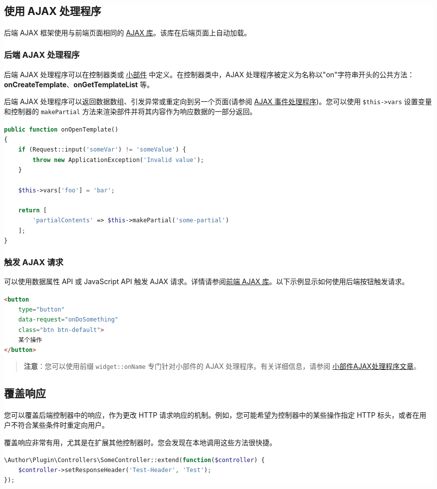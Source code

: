 ## 使用 AJAX 处理程序

后端 AJAX 框架使用与前端页面相同的 [AJAX 库](../ajax/introduction.md)。该库在后端页面上自动加载。

### 后端 AJAX 处理程序

后端 AJAX 处理程序可以在控制器类或 [小部件](widgets.md) 中定义。在控制器类中，AJAX 处理程序被定义为名称以"on"字符串开头的公共方法：**onCreateTemplate**、**onGetTemplateList** 等。

后端 AJAX 处理程序可以返回数据数组、引发异常或重定向到另一个页面(请参阅 [AJAX 事件处理程序](../ajax/handlers.md))。您可以使用 `$this->vars` 设置变量和控制器的 `makePartial` 方法来渲染部件并将其内容作为响应数据的一部分返回。

```php
public function onOpenTemplate()
{
    if (Request::input('someVar') != 'someValue') {
        throw new ApplicationException('Invalid value');
    }

    $this->vars['foo'] = 'bar';

    return [
        'partialContents' => $this->makePartial('some-partial')
    ];
}
```

### 触发 AJAX 请求

可以使用数据属性 API 或 JavaScript API 触发 AJAX 请求。详情请参阅[前端 AJAX 库](../ajax/introduction)。以下示例显示如何使用后端按钮触发请求。

```html
<button
    type="button"
    data-request="onDoSomething"
    class="btn btn-default">
    某个操作
</button>
```

> **注意**：您可以使用前缀 `widget::onName` 专门针对小部件的 AJAX 处理程序。有关详细信息，请参阅 [小部件AJAX处理程序文章](../backend/widgets.md#oc-ajax-handlers)。

## 覆盖响应

您可以覆盖后端控制器中的响应，作为更改 HTTP 请求响应的机制。例如，您可能希望为控制器中的某些操作指定 HTTP 标头，或者在用户不符合某些条件时重定向用户。

覆盖响应非常有用，尤其是在扩展其他控制器时。您会发现在本地调用这些方法很快捷。

```php
\Author\Plugin\Controllers\SomeController::extend(function($controller) {
    $controller->setResponseHeader('Test-Header', 'Test');
});
```
